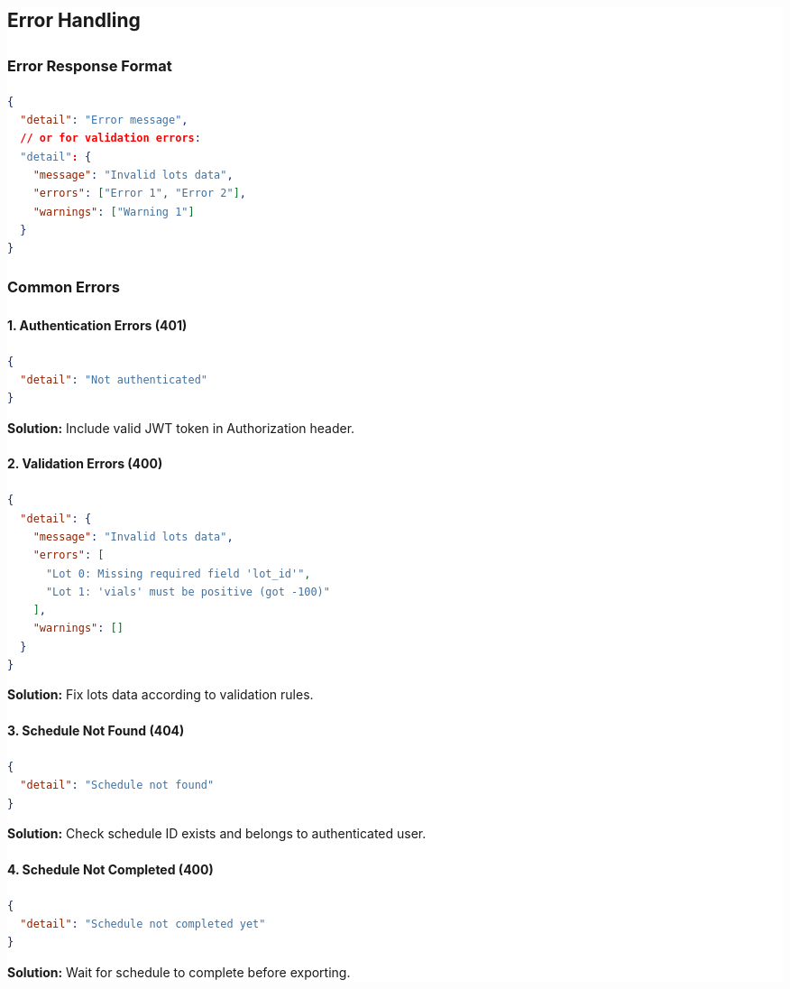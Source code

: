 ## Error Handling

### Error Response Format

```json
{
  "detail": "Error message",
  // or for validation errors:
  "detail": {
    "message": "Invalid lots data",
    "errors": ["Error 1", "Error 2"],
    "warnings": ["Warning 1"]
  }
}
```

### Common Errors

#### 1. Authentication Errors (401)
```json
{
  "detail": "Not authenticated"
}
```
**Solution:** Include valid JWT token in Authorization header.

#### 2. Validation Errors (400)
```json
{
  "detail": {
    "message": "Invalid lots data",
    "errors": [
      "Lot 0: Missing required field 'lot_id'",
      "Lot 1: 'vials' must be positive (got -100)"
    ],
    "warnings": []
  }
}
```
**Solution:** Fix lots data according to validation rules.

#### 3. Schedule Not Found (404)
```json
{
  "detail": "Schedule not found"
}
```
**Solution:** Check schedule ID exists and belongs to authenticated user.

#### 4. Schedule Not Completed (400)
```json
{
  "detail": "Schedule not completed yet"
}
```
**Solution:** Wait for schedule to complete before exporting.
